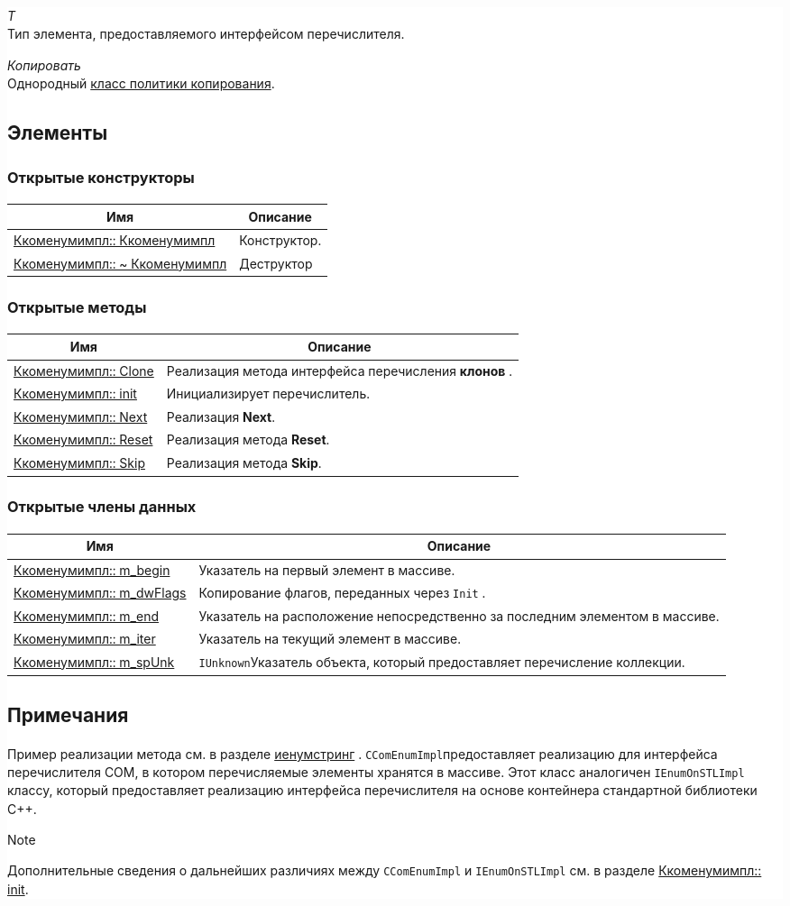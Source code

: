 *T*<br/>
Тип элемента, предоставляемого интерфейсом перечислителя.

*Копировать*<br/>
Однородный [класс политики копирования](../../atl/atl-copy-policy-classes.md).

## <a name="members"></a>Элементы

### <a name="public-constructors"></a>Открытые конструкторы

|Имя|Описание|
|----------|-----------------|
|[Ккоменумимпл:: Ккоменумимпл](#ccomenumimpl)|Конструктор.|
|[Ккоменумимпл:: ~ Ккоменумимпл](#dtor)|Деструктор|

### <a name="public-methods"></a>Открытые методы

|Имя|Описание|
|----------|-----------------|
|[Ккоменумимпл:: Clone](#clone)|Реализация метода интерфейса перечисления **клонов** .|
|[Ккоменумимпл:: init](#init)|Инициализирует перечислитель.|
|[Ккоменумимпл:: Next](#next)|Реализация **Next**.|
|[Ккоменумимпл:: Reset](#reset)|Реализация метода **Reset**.|
|[Ккоменумимпл:: Skip](#skip)|Реализация метода **Skip**.|

### <a name="public-data-members"></a>Открытые члены данных

|Имя|Описание|
|----------|-----------------|
|[Ккоменумимпл:: m_begin](#m_begin)|Указатель на первый элемент в массиве.|
|[Ккоменумимпл:: m_dwFlags](#m_dwflags)|Копирование флагов, переданных через `Init` .|
|[Ккоменумимпл:: m_end](#m_end)|Указатель на расположение непосредственно за последним элементом в массиве.|
|[Ккоменумимпл:: m_iter](#m_iter)|Указатель на текущий элемент в массиве.|
|[Ккоменумимпл:: m_spUnk](#m_spunk)|`IUnknown`Указатель объекта, который предоставляет перечисление коллекции.|

## <a name="remarks"></a>Примечания

Пример реализации метода см. в разделе [иенумстринг](/windows/win32/api/objidl/nn-objidl-ienumstring) . `CComEnumImpl`предоставляет реализацию для интерфейса перечислителя COM, в котором перечисляемые элементы хранятся в массиве. Этот класс аналогичен `IEnumOnSTLImpl` классу, который предоставляет реализацию интерфейса перечислителя на основе контейнера стандартной библиотеки C++.

> [!NOTE]
> Дополнительные сведения о дальнейших различиях между `CComEnumImpl` и `IEnumOnSTLImpl` см. в разделе [Ккоменумимпл:: init](#init).
